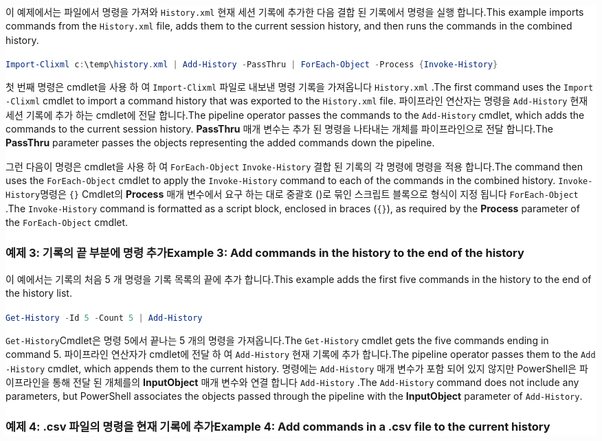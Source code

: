 <span data-ttu-id="bbff9-126">이 예제에서는 파일에서 명령을 가져와 `History.xml` 현재 세션 기록에 추가한 다음 결합 된 기록에서 명령을 실행 합니다.</span><span class="sxs-lookup"><span data-stu-id="bbff9-126">This example imports commands from the `History.xml` file, adds them to the current session history, and then runs the commands in the combined history.</span></span>

```powershell
Import-Clixml c:\temp\history.xml | Add-History -PassThru | ForEach-Object -Process {Invoke-History}
```

<span data-ttu-id="bbff9-127">첫 번째 명령은 cmdlet을 사용 하 여 `Import-Clixml` 파일로 내보낸 명령 기록을 가져옵니다 `History.xml` .</span><span class="sxs-lookup"><span data-stu-id="bbff9-127">The first command uses the `Import-Clixml` cmdlet to import a command history that was exported to the `History.xml` file.</span></span> <span data-ttu-id="bbff9-128">파이프라인 연산자는 명령을 `Add-History` 현재 세션 기록에 추가 하는 cmdlet에 전달 합니다.</span><span class="sxs-lookup"><span data-stu-id="bbff9-128">The pipeline operator passes the commands to the `Add-History` cmdlet, which adds the commands to the current session history.</span></span> <span data-ttu-id="bbff9-129">**PassThru** 매개 변수는 추가 된 명령을 나타내는 개체를 파이프라인으로 전달 합니다.</span><span class="sxs-lookup"><span data-stu-id="bbff9-129">The **PassThru** parameter passes the objects representing the added commands down the pipeline.</span></span>

<span data-ttu-id="bbff9-130">그런 다음이 명령은 cmdlet을 사용 하 여 `ForEach-Object` `Invoke-History` 결합 된 기록의 각 명령에 명령을 적용 합니다.</span><span class="sxs-lookup"><span data-stu-id="bbff9-130">The command then uses the `ForEach-Object` cmdlet to apply the `Invoke-History` command to each of the commands in the combined history.</span></span> <span data-ttu-id="bbff9-131">`Invoke-History`명령은 `{}` Cmdlet의 **Process** 매개 변수에서 요구 하는 대로 중괄호 ()로 묶인 스크립트 블록으로 형식이 지정 됩니다 `ForEach-Object` .</span><span class="sxs-lookup"><span data-stu-id="bbff9-131">The `Invoke-History` command is formatted as a script block, enclosed in braces (`{}`), as required by the **Process** parameter of the `ForEach-Object` cmdlet.</span></span>

### <span data-ttu-id="bbff9-132">예제 3: 기록의 끝 부분에 명령 추가</span><span class="sxs-lookup"><span data-stu-id="bbff9-132">Example 3: Add commands in the history to the end of the history</span></span>

<span data-ttu-id="bbff9-133">이 예에서는 기록의 처음 5 개 명령을 기록 목록의 끝에 추가 합니다.</span><span class="sxs-lookup"><span data-stu-id="bbff9-133">This example adds the first five commands in the history to the end of the history list.</span></span>

```powershell
Get-History -Id 5 -Count 5 | Add-History
```

<span data-ttu-id="bbff9-134">`Get-History`Cmdlet은 명령 5에서 끝나는 5 개의 명령을 가져옵니다.</span><span class="sxs-lookup"><span data-stu-id="bbff9-134">The `Get-History` cmdlet gets the five commands ending in command 5.</span></span> <span data-ttu-id="bbff9-135">파이프라인 연산자가 cmdlet에 전달 하 여 `Add-History` 현재 기록에 추가 합니다.</span><span class="sxs-lookup"><span data-stu-id="bbff9-135">The pipeline operator passes them to the `Add-History` cmdlet, which appends them to the current history.</span></span> <span data-ttu-id="bbff9-136">명령에는 `Add-History` 매개 변수가 포함 되어 있지 않지만 PowerShell은 파이프라인을 통해 전달 된 개체를의 **InputObject** 매개 변수와 연결 합니다 `Add-History` .</span><span class="sxs-lookup"><span data-stu-id="bbff9-136">The `Add-History` command does not include any parameters, but PowerShell associates the objects passed through the pipeline with the **InputObject** parameter of `Add-History`.</span></span>

### <span data-ttu-id="bbff9-137">예제 4: .csv 파일의 명령을 현재 기록에 추가</span><span class="sxs-lookup"><span data-stu-id="bbff9-137">Example 4: Add commands in a .csv file to the current history</span></span>
